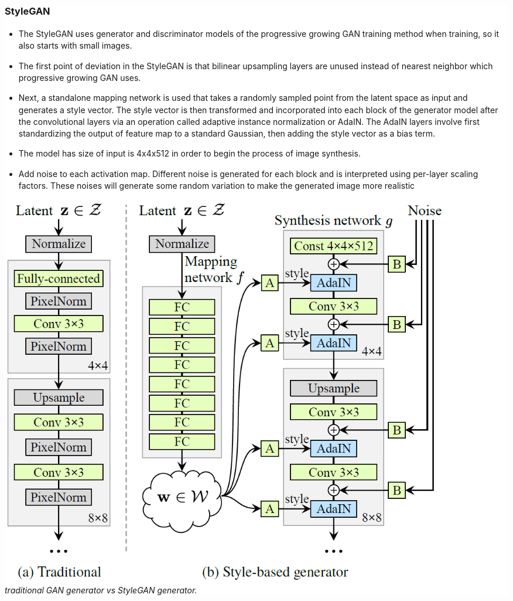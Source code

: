 ### StyleGAN

- The StyleGAN uses generator and discriminator models of the progressive growing GAN training method when training, so it also starts with small images.

- The first point of deviation in the StyleGAN is that bilinear upsampling layers are unused instead of nearest neighbor which progressive growing GAN uses.

- Next, a standalone mapping network is used that takes a randomly sampled point from the latent space as input and generates a style vector.
The style vector is then transformed and incorporated into each block of the generator model after the convolutional layers via an operation called adaptive instance normalization or AdaIN.
The AdaIN layers involve first standardizing the output of feature map to a standard Gaussian, then adding the style vector as a bias term.

-  The model has size of input is 4x4x512 in order to begin the process of image synthesis.

- Add noise to each activation map.  Different noise is generated for each block and is interpreted using per-layer scaling factors. These noises will generate some random variation to make the generated image more realistic

<p>
    <img src="images/stylegan.png" width="750px">
    <br>
    <em> traditional GAN generator vs StyleGAN generator.</em>
</p>
